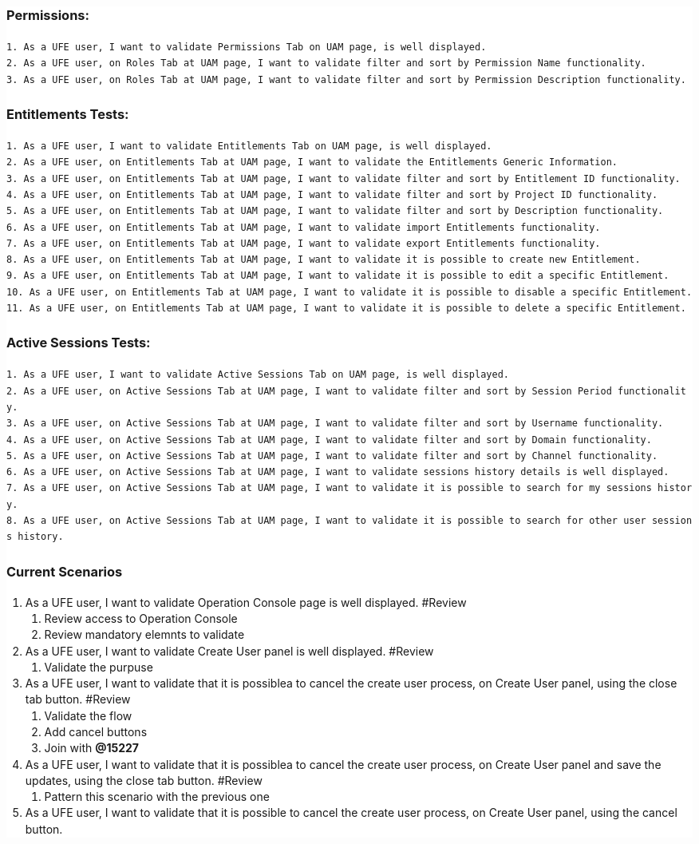 ### Permissions:
	1. As a UFE user, I want to validate Permissions Tab on UAM page, is well displayed.
	2. As a UFE user, on Roles Tab at UAM page, I want to validate filter and sort by Permission Name functionality.
	3. As a UFE user, on Roles Tab at UAM page, I want to validate filter and sort by Permission Description functionality.

### Entitlements Tests:
	1. As a UFE user, I want to validate Entitlements Tab on UAM page, is well displayed.
	2. As a UFE user, on Entitlements Tab at UAM page, I want to validate the Entitlements Generic Information.
	3. As a UFE user, on Entitlements Tab at UAM page, I want to validate filter and sort by Entitlement ID functionality.
	4. As a UFE user, on Entitlements Tab at UAM page, I want to validate filter and sort by Project ID functionality.
	5. As a UFE user, on Entitlements Tab at UAM page, I want to validate filter and sort by Description functionality.
	6. As a UFE user, on Entitlements Tab at UAM page, I want to validate import Entitlements functionality.
	7. As a UFE user, on Entitlements Tab at UAM page, I want to validate export Entitlements functionality.
	8. As a UFE user, on Entitlements Tab at UAM page, I want to validate it is possible to create new Entitlement.
	9. As a UFE user, on Entitlements Tab at UAM page, I want to validate it is possible to edit a specific Entitlement.
	10. As a UFE user, on Entitlements Tab at UAM page, I want to validate it is possible to disable a specific Entitlement.
	11. As a UFE user, on Entitlements Tab at UAM page, I want to validate it is possible to delete a specific Entitlement.
### Active Sessions Tests:
	1. As a UFE user, I want to validate Active Sessions Tab on UAM page, is well displayed.
	2. As a UFE user, on Active Sessions Tab at UAM page, I want to validate filter and sort by Session Period functionality.
	3. As a UFE user, on Active Sessions Tab at UAM page, I want to validate filter and sort by Username functionality.
	4. As a UFE user, on Active Sessions Tab at UAM page, I want to validate filter and sort by Domain functionality.
	5. As a UFE user, on Active Sessions Tab at UAM page, I want to validate filter and sort by Channel functionality.
	6. As a UFE user, on Active Sessions Tab at UAM page, I want to validate sessions history details is well displayed.
	7. As a UFE user, on Active Sessions Tab at UAM page, I want to validate it is possible to search for my sessions history.
	8. As a UFE user, on Active Sessions Tab at UAM page, I want to validate it is possible to search for other user sessions history.

### Current Scenarios
1. As a UFE user, I want to validate Operation Console page is well displayed. #Review 
	1. Review access to Operation Console
	2. Review mandatory elemnts to validate
2. As a UFE user, I want to validate Create User panel is well displayed. #Review 
	1. Validate the purpuse
3. As a UFE user, I want to validate that it is possiblea to cancel the create user process, on Create User panel, using the close tab button. #Review 
	1. Validate the flow
	2. Add cancel buttons
	3. Join with **@15227**
4. As a UFE user, I want to validate that it is possiblea to cancel the create user process, on Create User panel and save the updates, using the close tab button. #Review 
	1. Pattern this scenario with the previous one
5. As a UFE user, I want to validate that it is possible to cancel the create user process, on Create User panel, using the cancel button.